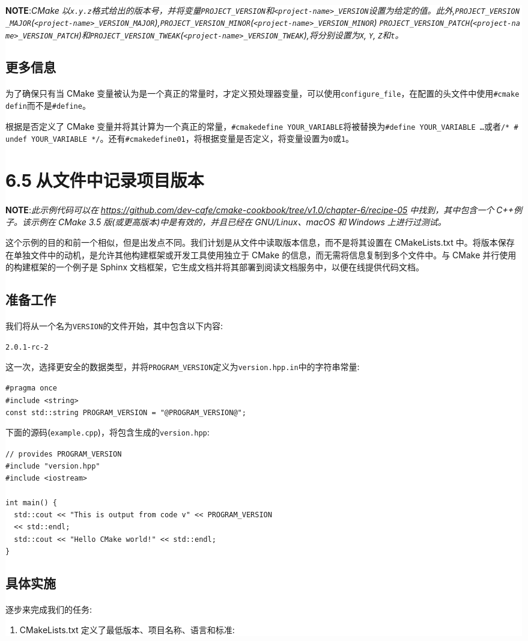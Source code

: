 **NOTE**:_CMake 以`x.y.z`格式给出的版本号，并将变量`PROJECT_VERSION`和`<project-name>_VERSION`设置为给定的值。此外,`PROJECT_VERSION_MAJOR`(`<project-name>_VERSION_MAJOR`),`PROJECT_VERSION_MINOR`(`<project-name>_VERSION_MINOR`) `PROJECT_VERSION_PATCH`(`<project-name>_VERSION_PATCH`)和`PROJECT_VERSION_TWEAK`(`<project-name>_VERSION_TWEAK`),将分别设置为`X`, `Y`, `Z`和`t`。_

## 更多信息

为了确保只有当 CMake 变量被认为是一个真正的常量时，才定义预处理器变量，可以使用`configure_file`，在配置的头文件中使用`#cmakedefin`而不是`#define`。

根据是否定义了 CMake 变量并将其计算为一个真正的常量，`#cmakedefine YOUR_VARIABLE`将被替换为`#define YOUR_VARIABLE …`或者`/* #undef YOUR_VARIABLE */`。还有`#cmakedefine01`，将根据变量是否定义，将变量设置为`0`或`1`。

# 6.5 从文件中记录项目版本

**NOTE**:_此示例代码可以在 https://github.com/dev-cafe/cmake-cookbook/tree/v1.0/chapter-6/recipe-05 中找到，其中包含一个 C++例子。该示例在 CMake 3.5 版(或更高版本)中是有效的，并且已经在 GNU/Linux、macOS 和 Windows 上进行过测试。_

这个示例的目的和前一个相似，但是出发点不同。我们计划是从文件中读取版本信息，而不是将其设置在 CMakeLists.txt 中。将版本保存在单独文件中的动机，是允许其他构建框架或开发工具使用独立于 CMake 的信息，而无需将信息复制到多个文件中。与 CMake 并行使用的构建框架的一个例子是 Sphinx 文档框架，它生成文档并将其部署到阅读文档服务中，以便在线提供代码文档。

## 准备工作

我们将从一个名为`VERSION`的文件开始，其中包含以下内容:

```
2.0.1-rc-2
```

这一次，选择更安全的数据类型，并将`PROGRAM_VERSION`定义为`version.hpp.in`中的字符串常量:

```
#pragma once
#include <string>
const std::string PROGRAM_VERSION = "@PROGRAM_VERSION@";
```

下面的源码(`example.cpp`)，将包含生成的`version.hpp`:

```
// provides PROGRAM_VERSION
#include "version.hpp"
#include <iostream>

int main() {
  std::cout << "This is output from code v" << PROGRAM_VERSION
  << std::endl;
  std::cout << "Hello CMake world!" << std::endl;
}
```

## 具体实施

逐步来完成我们的任务:

1. CMakeLists.txt 定义了最低版本、项目名称、语言和标准:
